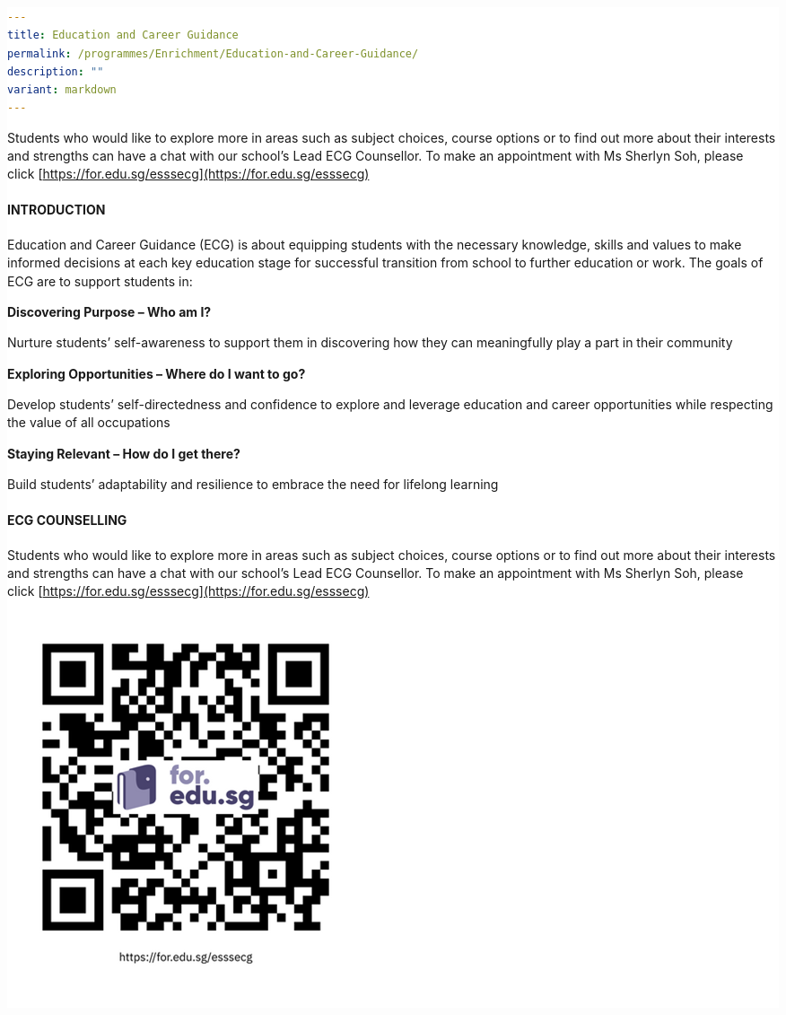 ```yaml
---
title: Education and Career Guidance
permalink: /programmes/Enrichment/Education-and-Career-Guidance/
description: ""
variant: markdown
---
```

Students who would like to explore more in areas such as subject choices, course options or to find out more about their interests and strengths can have a chat with our school’s Lead ECG Counsellor. To make an appointment with Ms Sherlyn Soh, please click&nbsp;[https://for.edu.sg/esssecg](https://for.edu.sg/esssecg)
#### INTRODUCTION

Education and Career Guidance (ECG) is about equipping students with the necessary knowledge, skills and values to make informed decisions at each key education stage for successful transition from school to further education or work. The goals of ECG are to support students in:

**Discovering Purpose – Who am I?**

Nurture students’ self-awareness to support them in discovering how they can meaningfully play a part in their community

**Exploring Opportunities – Where do I want to go?**

Develop students’ self-directedness and confidence to explore and leverage education and career opportunities while respecting the value of all occupations

**Staying Relevant – How do I get there?**

Build students’ adaptability and resilience to embrace the need for lifelong learning

<iframe width="560" height="315" src="https://www.youtube.com/embed/12ass4FSCcg" title="YouTube video player" frameborder="0" allow="accelerometer; autoplay; clipboard-write; encrypted-media; gyroscope; picture-in-picture; web-share" allowfullscreen=""></iframe>

#### ECG COUNSELLING

Students who would like to explore more in areas such as subject choices, course options or to find out more about their interests and strengths can have a chat with our school’s Lead ECG Counsellor. To make an appointment with Ms Sherlyn Soh, please click&nbsp;[https://for.edu.sg/esssecg](https://for.edu.sg/esssecg)

![](/images/2024_ECG_counsellor.png)
